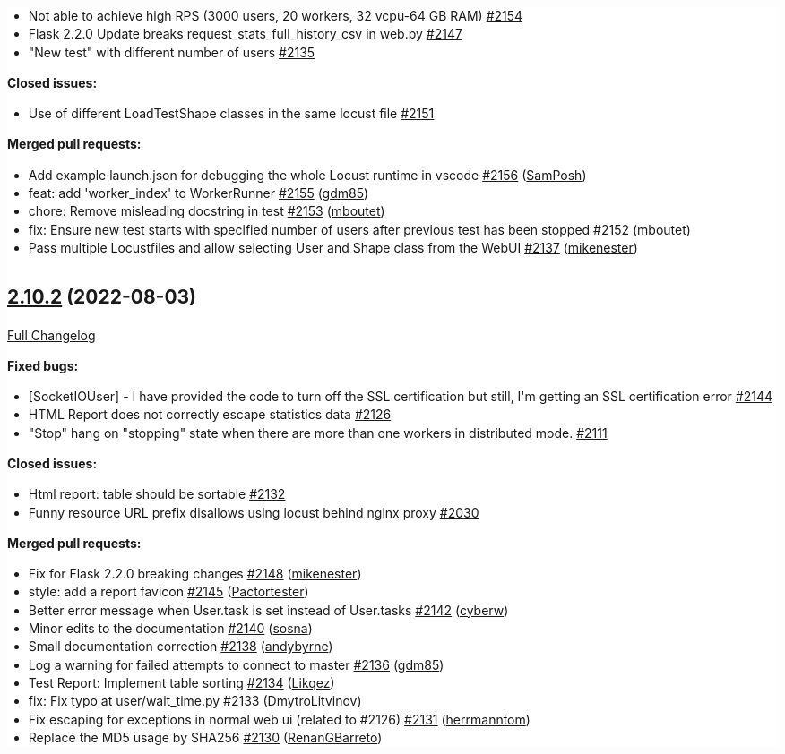 - Not able to achieve high RPS \(3000 users, 20 workers, 32 vcpu-64 GB RAM\) [\#2154](https://github.com/locustio/locust/issues/2154)
- Flask 2.2.0 Update breaks request\_stats\_full\_history\_csv in web.py [\#2147](https://github.com/locustio/locust/issues/2147)
- "New test" with different number of users [\#2135](https://github.com/locustio/locust/issues/2135)

**Closed issues:**

- Use of different LoadTestShape classes in the same locust file [\#2151](https://github.com/locustio/locust/issues/2151)

**Merged pull requests:**

- Add example launch.json for debugging the whole Locust runtime in vscode [\#2156](https://github.com/locustio/locust/pull/2156) ([SamPosh](https://github.com/SamPosh))
- feat: add 'worker\_index' to WorkerRunner [\#2155](https://github.com/locustio/locust/pull/2155) ([gdm85](https://github.com/gdm85))
- chore: Remove misleading docstring in test [\#2153](https://github.com/locustio/locust/pull/2153) ([mboutet](https://github.com/mboutet))
- fix: Ensure new test starts with specified number of users after previous test has been stopped [\#2152](https://github.com/locustio/locust/pull/2152) ([mboutet](https://github.com/mboutet))
- Pass multiple Locustfiles and allow selecting User and Shape class from the WebUI [\#2137](https://github.com/locustio/locust/pull/2137) ([mikenester](https://github.com/mikenester))

## [2.10.2](https://github.com/locustio/locust/tree/2.10.2) (2022-08-03)

[Full Changelog](https://github.com/locustio/locust/compare/2.10.1...2.10.2)

**Fixed bugs:**

- \[SocketIOUser\] - I have provided the code to turn off the SSL certification but still, I'm getting an SSL certification error [\#2144](https://github.com/locustio/locust/issues/2144)
- HTML Report does not correctly escape statistics data [\#2126](https://github.com/locustio/locust/issues/2126)
- "Stop" hang on "stopping" state  when there are more than one workers in distributed mode. [\#2111](https://github.com/locustio/locust/issues/2111)

**Closed issues:**

- Html report:  table should be sortable [\#2132](https://github.com/locustio/locust/issues/2132)
- Funny resource URL prefix disallows using locust behind nginx proxy [\#2030](https://github.com/locustio/locust/issues/2030)

**Merged pull requests:**

- Fix for Flask 2.2.0 breaking changes [\#2148](https://github.com/locustio/locust/pull/2148) ([mikenester](https://github.com/mikenester))
- style: add a report favicon [\#2145](https://github.com/locustio/locust/pull/2145) ([Pactortester](https://github.com/Pactortester))
- Better error message when User.task is set instead of User.tasks [\#2142](https://github.com/locustio/locust/pull/2142) ([cyberw](https://github.com/cyberw))
- Minor edits to the documentation [\#2140](https://github.com/locustio/locust/pull/2140) ([sosna](https://github.com/sosna))
- Small documentation correction [\#2138](https://github.com/locustio/locust/pull/2138) ([andybyrne](https://github.com/andybyrne))
- Log a warning for failed attempts to connect to master [\#2136](https://github.com/locustio/locust/pull/2136) ([gdm85](https://github.com/gdm85))
- Test Report: Implement table sorting [\#2134](https://github.com/locustio/locust/pull/2134) ([Likqez](https://github.com/Likqez))
- fix: Fix typo at user/wait\_time.py [\#2133](https://github.com/locustio/locust/pull/2133) ([DmytroLitvinov](https://github.com/DmytroLitvinov))
- Fix escaping for exceptions in normal web ui \(related to \#2126\) [\#2131](https://github.com/locustio/locust/pull/2131) ([herrmanntom](https://github.com/herrmanntom))
- Replace the MD5 usage by SHA256 [\#2130](https://github.com/locustio/locust/pull/2130) ([RenanGBarreto](https://github.com/RenanGBarreto))
